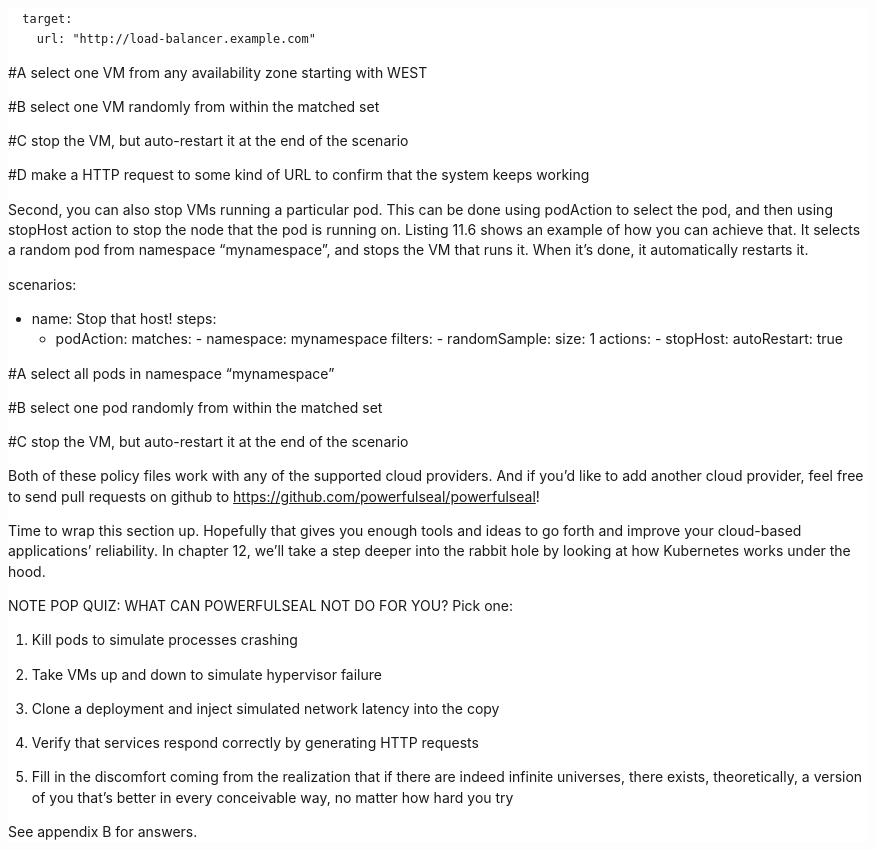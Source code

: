       target:
        url: "http://load-balancer.example.com"

#A select one VM from any availability zone starting with WEST

#B select one VM randomly from within the matched set

#C stop the VM, but auto-restart it at the end of the scenario

#D make a HTTP request to some kind of URL to confirm that the system keeps working

Second, you can also stop VMs running a particular pod. This can be done using podAction to select the pod, and then using stopHost action to stop the node that the pod is running on. Listing 11.6 shows an example of how you can achieve that. It selects a random pod from namespace “mynamespace”, and stops the VM that runs it. When it’s done, it automatically restarts it.

scenarios:
- name: Stop that host!
  steps:
  - podAction:
      matches:
        - namespace: mynamespace
      filters:
        - randomSample:
            size: 1
      actions:
        - stopHost:
autoRestart: true

#A select all pods in namespace “mynamespace”

#B select one pod randomly from within the matched set

#C stop the VM, but auto-restart it at the end of the scenario

Both of these policy files work with any of the supported cloud providers. And if you’d like to add another cloud provider, feel free to send pull requests on github to https://github.com/powerfulseal/powerfulseal!

Time to wrap this section up. Hopefully that gives you enough tools and ideas to go forth and improve your cloud-based applications’ reliability. In chapter 12, we’ll take a step deeper into the rabbit hole by looking at how Kubernetes works under the hood.

NOTE POP QUIZ: WHAT CAN POWERFULSEAL NOT DO FOR YOU?
Pick one:

1. Kill pods to simulate processes crashing

2. Take VMs up and down to simulate hypervisor failure

3. Clone a deployment and inject simulated network latency into the copy

4. Verify that services respond correctly by generating HTTP requests
5. Fill in the discomfort coming from the realization that if there are indeed infinite universes, there exists, theoretically, a version of you that’s better in every conceivable way, no matter how hard you try

See appendix B for answers.

